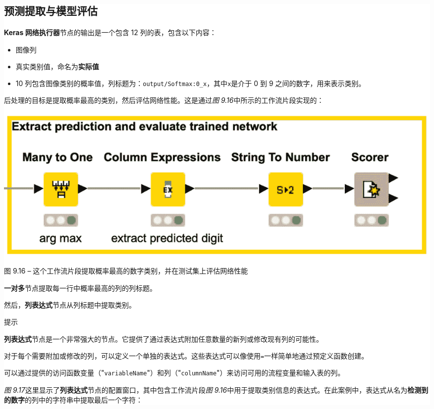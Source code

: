 ## 预测提取与模型评估

**Keras 网络执行器**节点的输出是一个包含 12 列的表，包含以下内容：

+   图像列

+   真实类别值，命名为**实际值**

+   10 列包含图像类别的概率值，列标题为：`output/Softmax:0_x`，其中`x`是介于 0 到 9 之间的数字，用来表示类别。

后处理的目标是提取概率最高的类别，然后评估网络性能。这是通过*图 9.16*中所示的工作流片段实现的：

![图 9.16 – 这个工作流片段提取概率最高的数字类别，并在测试集上评估网络性能](img/B16391_09_016.jpg)

图 9.16 – 这个工作流片段提取概率最高的数字类别，并在测试集上评估网络性能

**一对多**节点提取每一行中概率最高的列的列标题。

然后，**列表达式**节点从列标题中提取类别。

提示

**列表达式**节点是一个非常强大的节点。它提供了通过表达式附加任意数量的新列或修改现有列的可能性。

对于每个需要附加或修改的列，可以定义一个单独的表达式。这些表达式可以像使用`=`一样简单地通过预定义函数创建。

可以通过提供的访问函数变量（"`variableName`"）和列（"`columnName`"）来访问可用的流程变量和输入表的列。

*图 9.17*这里显示了**列表达式**节点的配置窗口，其中包含工作流片段*图 9.16*中用于提取类别信息的表达式。在此案例中，表达式从名为**检测到的数字**的列中的字符串中提取最后一个字符：
